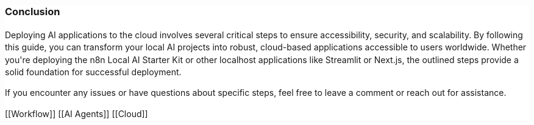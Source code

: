 
### **Conclusion**

Deploying AI applications to the cloud involves several critical steps to ensure accessibility, security, and scalability. By following this guide, you can transform your local AI projects into robust, cloud-based applications accessible to users worldwide. Whether you're deploying the n8n Local AI Starter Kit or other localhost applications like Streamlit or Next.js, the outlined steps provide a solid foundation for successful deployment.

If you encounter any issues or have questions about specific steps, feel free to leave a comment or reach out for assistance.

   [[Workflow]]   [[AI Agents]]   [[Cloud]]